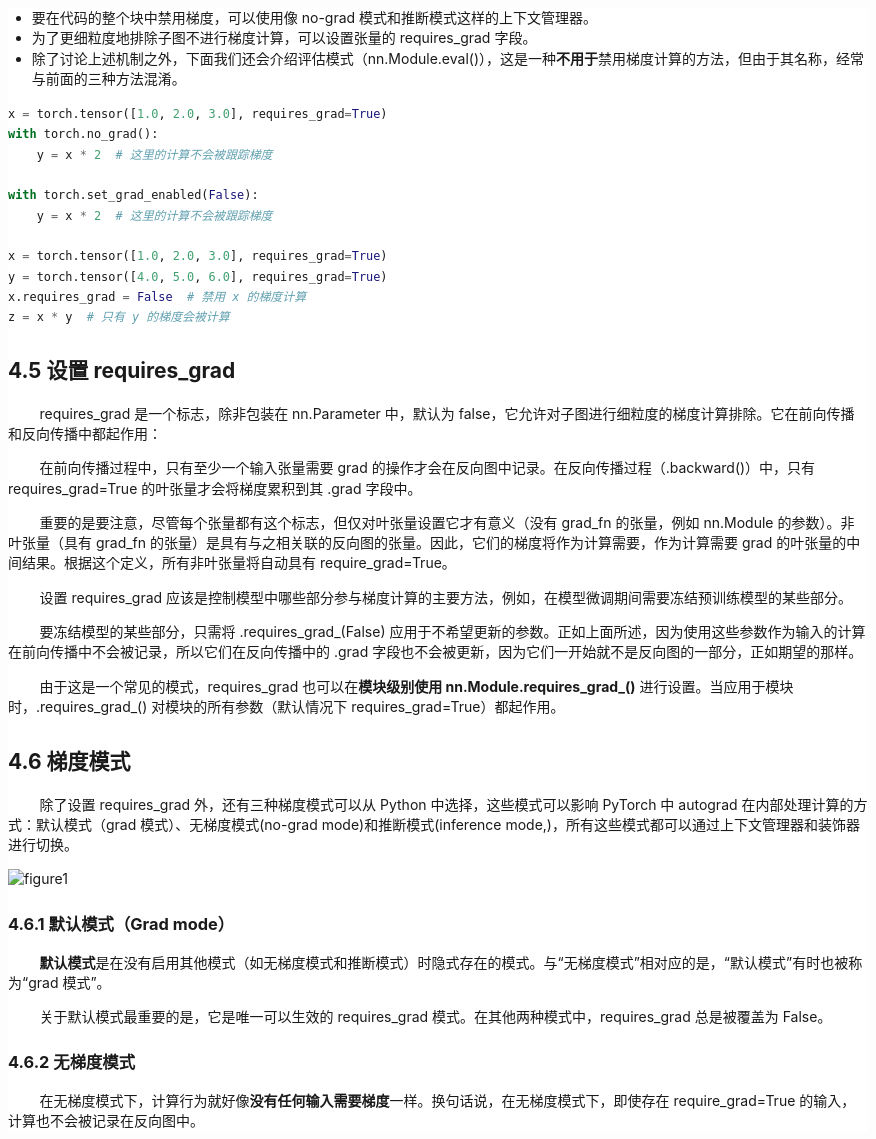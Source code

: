 - 要在代码的整个块中禁用梯度，可以使用像 no-grad 模式和推断模式这样的上下文管理器。
- 为了更细粒度地排除子图不进行梯度计算，可以设置张量的 requires_grad 字段。
- 除了讨论上述机制之外，下面我们还会介绍评估模式（nn.Module.eval()），这是一种**不用于**禁用梯度计算的方法，但由于其名称，经常与前面的三种方法混淆。

```python
x = torch.tensor([1.0, 2.0, 3.0], requires_grad=True)
with torch.no_grad():
    y = x * 2  # 这里的计算不会被跟踪梯度

with torch.set_grad_enabled(False):
    y = x * 2  # 这里的计算不会被跟踪梯度

x = torch.tensor([1.0, 2.0, 3.0], requires_grad=True)
y = torch.tensor([4.0, 5.0, 6.0], requires_grad=True)
x.requires_grad = False  # 禁用 x 的梯度计算
z = x * y  # 只有 y 的梯度会被计算
```

## 4.5 设置 requires_grad
&nbsp;&nbsp;&nbsp;&nbsp;&nbsp;&nbsp;&nbsp;&nbsp;requires_grad 是一个标志，除非包装在 nn.Parameter 中，默认为 false，它允许对子图进行细粒度的梯度计算排除。它在前向传播和反向传播中都起作用：<br>

&nbsp;&nbsp;&nbsp;&nbsp;&nbsp;&nbsp;&nbsp;&nbsp;在前向传播过程中，只有至少一个输入张量需要 grad 的操作才会在反向图中记录。在反向传播过程（.backward()）中，只有 requires_grad=True 的叶张量才会将梯度累积到其 .grad 字段中。<br>

&nbsp;&nbsp;&nbsp;&nbsp;&nbsp;&nbsp;&nbsp;&nbsp;重要的是要注意，尽管每个张量都有这个标志，但仅对叶张量设置它才有意义（没有 grad_fn 的张量，例如 nn.Module 的参数）。非叶张量（具有 grad_fn 的张量）是具有与之相关联的反向图的张量。因此，它们的梯度将作为计算需要，作为计算需要 grad 的叶张量的中间结果。根据这个定义，所有非叶张量将自动具有 require_grad=True。<br>

&nbsp;&nbsp;&nbsp;&nbsp;&nbsp;&nbsp;&nbsp;&nbsp;设置 requires_grad 应该是控制模型中哪些部分参与梯度计算的主要方法，例如，在模型微调期间需要冻结预训练模型的某些部分。<br>

&nbsp;&nbsp;&nbsp;&nbsp;&nbsp;&nbsp;&nbsp;&nbsp;要冻结模型的某些部分，只需将 .requires_grad_(False) 应用于不希望更新的参数。正如上面所述，因为使用这些参数作为输入的计算在前向传播中不会被记录，所以它们在反向传播中的 .grad 字段也不会被更新，因为它们一开始就不是反向图的一部分，正如期望的那样。<br>

&nbsp;&nbsp;&nbsp;&nbsp;&nbsp;&nbsp;&nbsp;&nbsp;由于这是一个常见的模式，requires_grad 也可以在**模块级别使用 nn.Module.requires_grad_()** 进行设置。当应用于模块时，.requires_grad_() 对模块的所有参数（默认情况下 requires_grad=True）都起作用。<br>

## 4.6 梯度模式
&nbsp;&nbsp;&nbsp;&nbsp;&nbsp;&nbsp;&nbsp;&nbsp;除了设置 requires_grad 外，还有三种梯度模式可以从 Python 中选择，这些模式可以影响 PyTorch 中 autograd 在内部处理计算的方式：默认模式（grad 模式）、无梯度模式(no-grad mode)和推断模式(inference mode,)，所有这些模式都可以通过上下文管理器和装饰器进行切换。<br>

![figure1](https://coderethan-1327000741.cos.ap-chengdu.myqcloud.com/blog-pics/autograd-figure1.jpg)

### 4.6.1 默认模式（Grad mode）
&nbsp;&nbsp;&nbsp;&nbsp;&nbsp;&nbsp;&nbsp;&nbsp;**默认模式**是在没有启用其他模式（如无梯度模式和推断模式）时隐式存在的模式。与“无梯度模式”相对应的是，“默认模式”有时也被称为“grad 模式”。<br>

&nbsp;&nbsp;&nbsp;&nbsp;&nbsp;&nbsp;&nbsp;&nbsp;关于默认模式最重要的是，它是唯一可以生效的 requires_grad 模式。在其他两种模式中，requires_grad 总是被覆盖为 False。<br>

### 4.6.2 无梯度模式
&nbsp;&nbsp;&nbsp;&nbsp;&nbsp;&nbsp;&nbsp;&nbsp;在无梯度模式下，计算行为就好像**没有任何输入需要梯度**一样。换句话说，在无梯度模式下，即使存在 require_grad=True 的输入，计算也不会被记录在反向图中。<br>
